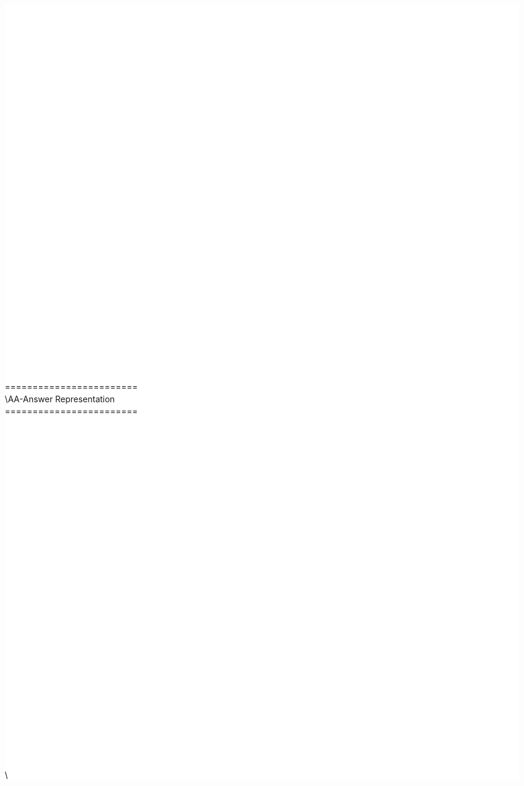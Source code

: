 \
\
\
\
\
\
\
\
\
\
\
\
\
\
\
\
\
\
\
\
\
\
\
\
\
\
\
\
\
\
\
\========================\
\AA-Answer Representation\
\========================\
\
\
\
\
\
\
\
\
\
\
\
\
\
\
\
\
\
\
\
\
\
\
\
\
\
\
\
\
\
\